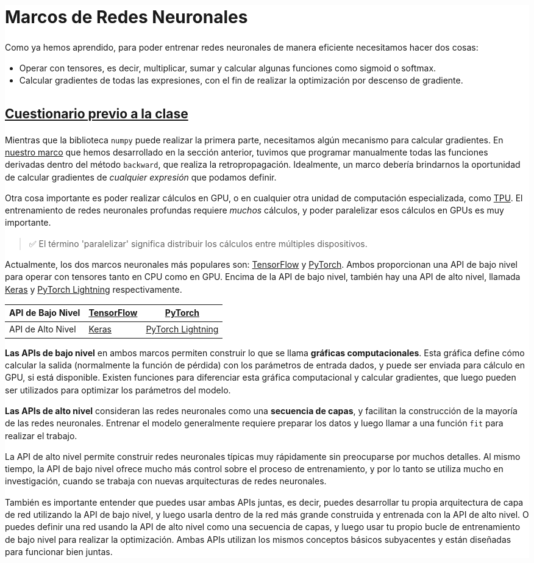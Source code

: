 # Marcos de Redes Neuronales

Como ya hemos aprendido, para poder entrenar redes neuronales de manera eficiente necesitamos hacer dos cosas:

* Operar con tensores, es decir, multiplicar, sumar y calcular algunas funciones como sigmoid o softmax.
* Calcular gradientes de todas las expresiones, con el fin de realizar la optimización por descenso de gradiente.

## [Cuestionario previo a la clase](https://red-field-0a6ddfd03.1.azurestaticapps.net/quiz/105)

Mientras que la biblioteca `numpy` puede realizar la primera parte, necesitamos algún mecanismo para calcular gradientes. En [nuestro marco](../../../../../lessons/3-NeuralNetworks/04-OwnFramework/OwnFramework.ipynb) que hemos desarrollado en la sección anterior, tuvimos que programar manualmente todas las funciones derivadas dentro del método `backward`, que realiza la retropropagación. Idealmente, un marco debería brindarnos la oportunidad de calcular gradientes de *cualquier expresión* que podamos definir.

Otra cosa importante es poder realizar cálculos en GPU, o en cualquier otra unidad de computación especializada, como [TPU](https://en.wikipedia.org/wiki/Tensor_Processing_Unit). El entrenamiento de redes neuronales profundas requiere *muchos* cálculos, y poder paralelizar esos cálculos en GPUs es muy importante.

> ✅ El término 'paralelizar' significa distribuir los cálculos entre múltiples dispositivos.

Actualmente, los dos marcos neuronales más populares son: [TensorFlow](http://TensorFlow.org) y [PyTorch](https://pytorch.org/). Ambos proporcionan una API de bajo nivel para operar con tensores tanto en CPU como en GPU. Encima de la API de bajo nivel, también hay una API de alto nivel, llamada [Keras](https://keras.io/) y [PyTorch Lightning](https://pytorchlightning.ai/) respectivamente.

API de Bajo Nivel | [TensorFlow](http://TensorFlow.org) | [PyTorch](https://pytorch.org/)
------------------|-------------------------------------|--------------------------------
API de Alto Nivel  | [Keras](https://keras.io/) | [PyTorch Lightning](https://pytorchlightning.ai/)

**Las APIs de bajo nivel** en ambos marcos permiten construir lo que se llama **gráficas computacionales**. Esta gráfica define cómo calcular la salida (normalmente la función de pérdida) con los parámetros de entrada dados, y puede ser enviada para cálculo en GPU, si está disponible. Existen funciones para diferenciar esta gráfica computacional y calcular gradientes, que luego pueden ser utilizados para optimizar los parámetros del modelo.

**Las APIs de alto nivel** consideran las redes neuronales como una **secuencia de capas**, y facilitan la construcción de la mayoría de las redes neuronales. Entrenar el modelo generalmente requiere preparar los datos y luego llamar a una función `fit` para realizar el trabajo.

La API de alto nivel permite construir redes neuronales típicas muy rápidamente sin preocuparse por muchos detalles. Al mismo tiempo, la API de bajo nivel ofrece mucho más control sobre el proceso de entrenamiento, y por lo tanto se utiliza mucho en investigación, cuando se trabaja con nuevas arquitecturas de redes neuronales.

También es importante entender que puedes usar ambas APIs juntas, es decir, puedes desarrollar tu propia arquitectura de capa de red utilizando la API de bajo nivel, y luego usarla dentro de la red más grande construida y entrenada con la API de alto nivel. O puedes definir una red usando la API de alto nivel como una secuencia de capas, y luego usar tu propio bucle de entrenamiento de bajo nivel para realizar la optimización. Ambas APIs utilizan los mismos conceptos básicos subyacentes y están diseñadas para funcionar bien juntas.
